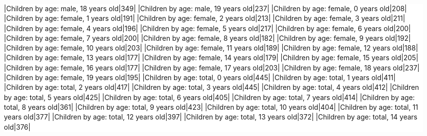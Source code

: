 |Children by age: male, 18 years old|349|
|Children by age: male, 19 years old|237|
|Children by age: female, 0 years old|208|
|Children by age: female, 1 years old|191|
|Children by age: female, 2 years old|213|
|Children by age: female, 3 years old|211|
|Children by age: female, 4 years old|196|
|Children by age: female, 5 years old|217|
|Children by age: female, 6 years old|200|
|Children by age: female, 7 years old|200|
|Children by age: female, 8 years old|182|
|Children by age: female, 9 years old|192|
|Children by age: female, 10 years old|203|
|Children by age: female, 11 years old|189|
|Children by age: female, 12 years old|188|
|Children by age: female, 13 years old|177|
|Children by age: female, 14 years old|179|
|Children by age: female, 15 years old|205|
|Children by age: female, 16 years old|177|
|Children by age: female, 17 years old|203|
|Children by age: female, 18 years old|237|
|Children by age: female, 19 years old|195|
|Children by age: total, 0 years old|445|
|Children by age: total, 1 years old|411|
|Children by age: total, 2 years old|417|
|Children by age: total, 3 years old|445|
|Children by age: total, 4 years old|412|
|Children by age: total, 5 years old|425|
|Children by age: total, 6 years old|405|
|Children by age: total, 7 years old|414|
|Children by age: total, 8 years old|361|
|Children by age: total, 9 years old|423|
|Children by age: total, 10 years old|404|
|Children by age: total, 11 years old|377|
|Children by age: total, 12 years old|397|
|Children by age: total, 13 years old|372|
|Children by age: total, 14 years old|376|
